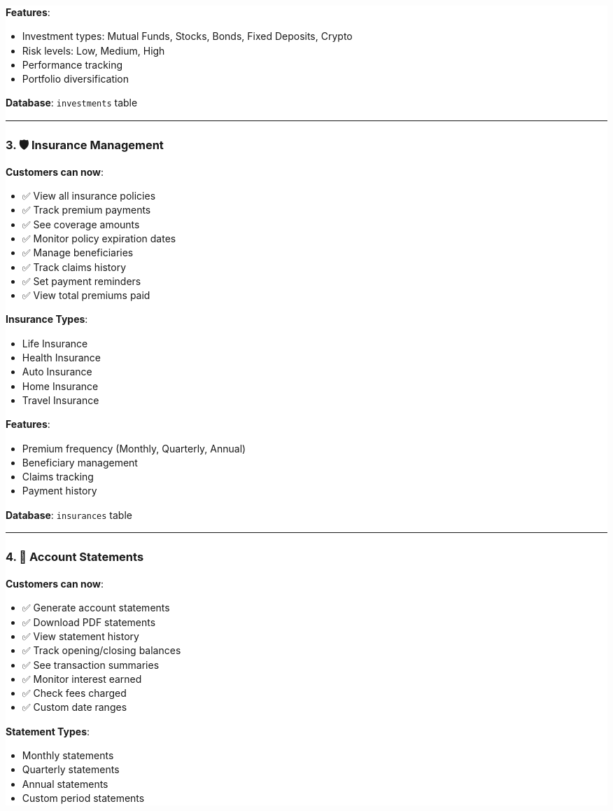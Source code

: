 **Features**:
- Investment types: Mutual Funds, Stocks, Bonds, Fixed Deposits, Crypto
- Risk levels: Low, Medium, High
- Performance tracking
- Portfolio diversification

**Database**: `investments` table

---

### **3. 🛡️ Insurance Management**
**Customers can now**:
- ✅ View all insurance policies
- ✅ Track premium payments
- ✅ See coverage amounts
- ✅ Monitor policy expiration dates
- ✅ Manage beneficiaries
- ✅ Track claims history
- ✅ Set payment reminders
- ✅ View total premiums paid

**Insurance Types**:
- Life Insurance
- Health Insurance
- Auto Insurance
- Home Insurance
- Travel Insurance

**Features**:
- Premium frequency (Monthly, Quarterly, Annual)
- Beneficiary management
- Claims tracking
- Payment history

**Database**: `insurances` table

---

### **4. 📄 Account Statements**
**Customers can now**:
- ✅ Generate account statements
- ✅ Download PDF statements
- ✅ View statement history
- ✅ Track opening/closing balances
- ✅ See transaction summaries
- ✅ Monitor interest earned
- ✅ Check fees charged
- ✅ Custom date ranges

**Statement Types**:
- Monthly statements
- Quarterly statements
- Annual statements
- Custom period statements
